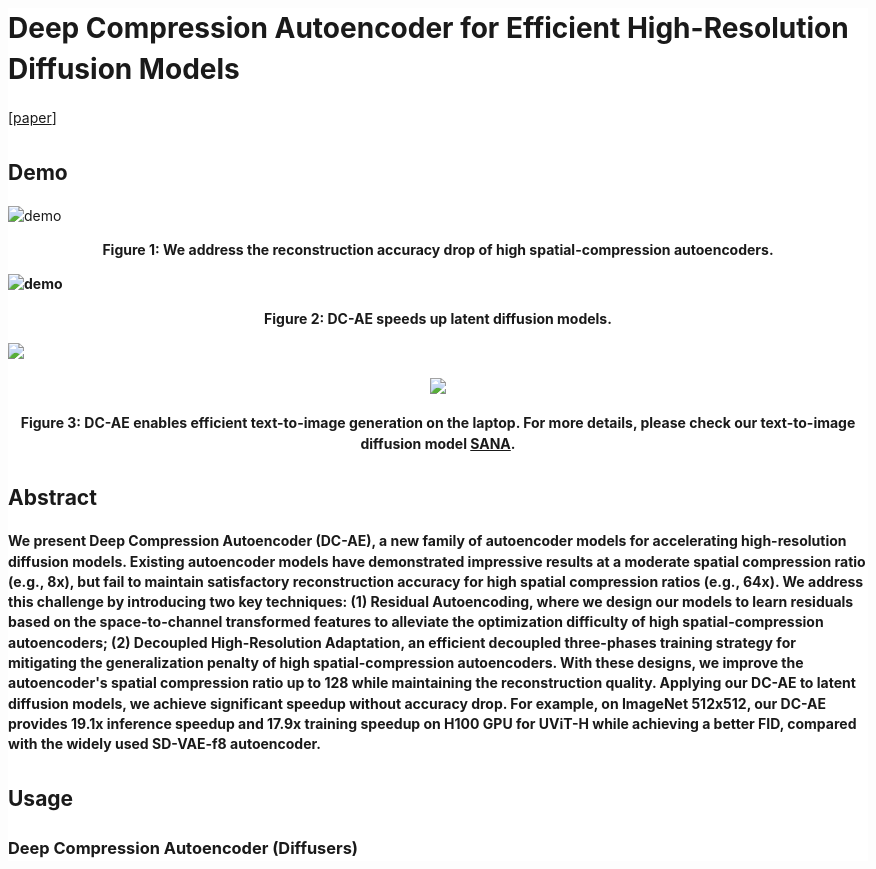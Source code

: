 # Deep Compression Autoencoder for Efficient High-Resolution Diffusion Models

[[paper](https://arxiv.org/abs/2410.10733)]

## Demo

![demo](https://huggingface.co/mit-han-lab/dc-ae-f64c128-in-1.0/resolve/main/assets/dc_ae_demo.gif)
<p align="center">
<b> Figure 1: We address the reconstruction accuracy drop of high spatial-compression autoencoders.
</p>

![demo](../../assets/dc_ae_diffusion_demo.gif)
<p align="center">
<b> Figure 2: DC-AE speeds up latent diffusion models.
</p>

<p align="left">
<img src="https://huggingface.co/mit-han-lab/dc-ae-f64c128-in-1.0/resolve/main/assets/Sana-0.6B-laptop.png"  width="1200">
</p>

<p align="center">
<img src="https://huggingface.co/mit-han-lab/dc-ae-f64c128-in-1.0/resolve/main/assets/dc_ae_sana.jpg"  width="1200">
</p>

<p align="center">
<b> Figure 3: DC-AE enables efficient text-to-image generation on the laptop. For more details, please check our text-to-image diffusion model <a href="https://nvlabs.github.io/Sana/">SANA</a>.
</p>

## Abstract

We present Deep Compression Autoencoder (DC-AE), a new family of autoencoder models for accelerating high-resolution diffusion models. Existing autoencoder models have demonstrated impressive results at a moderate spatial compression ratio (e.g., 8x), but fail to maintain satisfactory reconstruction accuracy for high spatial compression ratios (e.g., 64x). We address this challenge by introducing two key techniques: (1) Residual Autoencoding, where we design our models to learn residuals based on the space-to-channel transformed features to alleviate the optimization difficulty of high spatial-compression autoencoders; (2) Decoupled High-Resolution Adaptation, an efficient decoupled three-phases training strategy for mitigating the generalization penalty of high spatial-compression autoencoders. With these designs, we improve the autoencoder's spatial compression ratio up to 128 while maintaining the reconstruction quality. Applying our DC-AE to latent diffusion models, we achieve significant speedup without accuracy drop. For example, on ImageNet 512x512, our DC-AE provides 19.1x inference speedup and 17.9x training speedup on H100 GPU for UViT-H while achieving a better FID, compared with the widely used SD-VAE-f8 autoencoder.

## Usage

### Deep Compression Autoencoder (Diffusers)
